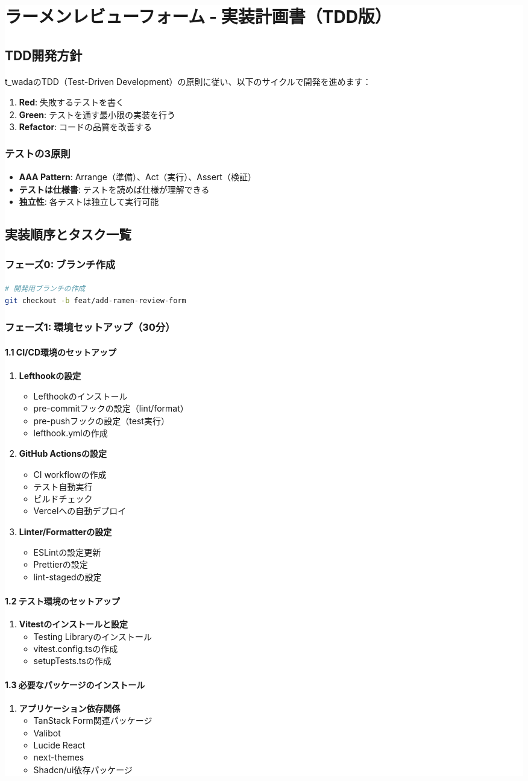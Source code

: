 # ラーメンレビューフォーム - 実装計画書（TDD版）

## TDD開発方針
t_wadaのTDD（Test-Driven Development）の原則に従い、以下のサイクルで開発を進めます：

1. **Red**: 失敗するテストを書く
2. **Green**: テストを通す最小限の実装を行う
3. **Refactor**: コードの品質を改善する

### テストの3原則
- **AAA Pattern**: Arrange（準備）、Act（実行）、Assert（検証）
- **テストは仕様書**: テストを読めば仕様が理解できる
- **独立性**: 各テストは独立して実行可能

## 実装順序とタスク一覧

### フェーズ0: ブランチ作成
```bash
# 開発用ブランチの作成
git checkout -b feat/add-ramen-review-form
```

### フェーズ1: 環境セットアップ（30分）

#### 1.1 CI/CD環境のセットアップ
1. **Lefthookの設定**
   - Lefthookのインストール
   - pre-commitフックの設定（lint/format）
   - pre-pushフックの設定（test実行）
   - lefthook.ymlの作成

2. **GitHub Actionsの設定**
   - CI workflowの作成
   - テスト自動実行
   - ビルドチェック
   - Vercelへの自動デプロイ

3. **Linter/Formatterの設定**
   - ESLintの設定更新
   - Prettierの設定
   - lint-stagedの設定

#### 1.2 テスト環境のセットアップ
1. **Vitestのインストールと設定**
   - Testing Libraryのインストール
   - vitest.config.tsの作成
   - setupTests.tsの作成

#### 1.3 必要なパッケージのインストール
1. **アプリケーション依存関係**
   - TanStack Form関連パッケージ
   - Valibot
   - Lucide React
   - next-themes
   - Shadcn/ui依存パッケージ
